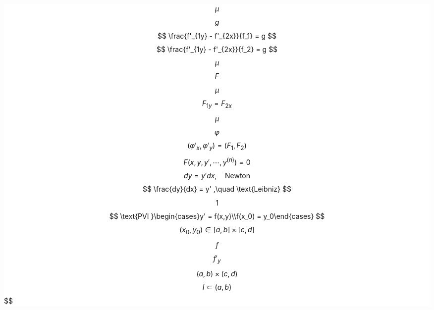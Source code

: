 $$
\mu
$$
$$
g
$$
$$
\frac{f'_{1y} - f'_{2x}}{f_1} = g
$$
$$
\frac{f'_{1y} - f'_{2x}}{f_2} = g
$$
$$
\mu
$$
$$
F
$$
$$
\mu
$$
$$
F_{1y} = F_{2x}
$$
$$
\mu
$$
$$
\varphi
$$
$$
\big(\varphi'_x,\,\varphi'_y\big) = \big(F_1,\,F_2\big)
$$
$$
F(x,y,y',\cdots,y^{(n)}) = 0
$$
$$
dy = y'dx,\quad\text{Newton}
$$
$$
\frac{dy}{dx} = y' ,\quad \text{Leibniz}
$$
$$
1
$$
$$
\text{PVI }\begin{cases}y' = f(x,y)\\f(x_0) = y_0\end{cases}
$$
$$
(x_0,y_0) \in [a,b]\times[c,d]
$$
$$
f
$$
$$
f'_y
$$
$$
(a,b)\times(c,d)
$$
$$
I \subset (a,b)
$$
$$